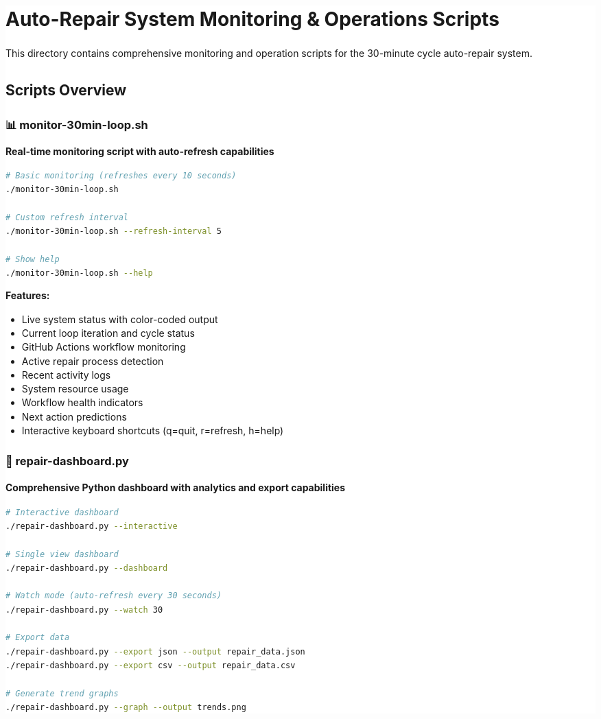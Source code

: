 # Auto-Repair System Monitoring & Operations Scripts

This directory contains comprehensive monitoring and operation scripts for the 30-minute cycle auto-repair system.

## Scripts Overview

### 📊 monitor-30min-loop.sh
**Real-time monitoring script with auto-refresh capabilities**

```bash
# Basic monitoring (refreshes every 10 seconds)
./monitor-30min-loop.sh

# Custom refresh interval
./monitor-30min-loop.sh --refresh-interval 5

# Show help
./monitor-30min-loop.sh --help
```

**Features:**
- Live system status with color-coded output
- Current loop iteration and cycle status
- GitHub Actions workflow monitoring
- Active repair process detection
- Recent activity logs
- System resource usage
- Workflow health indicators
- Next action predictions
- Interactive keyboard shortcuts (q=quit, r=refresh, h=help)

### 🐍 repair-dashboard.py
**Comprehensive Python dashboard with analytics and export capabilities**

```bash
# Interactive dashboard
./repair-dashboard.py --interactive

# Single view dashboard
./repair-dashboard.py --dashboard

# Watch mode (auto-refresh every 30 seconds)
./repair-dashboard.py --watch 30

# Export data
./repair-dashboard.py --export json --output repair_data.json
./repair-dashboard.py --export csv --output repair_data.csv

# Generate trend graphs
./repair-dashboard.py --graph --output trends.png
```
